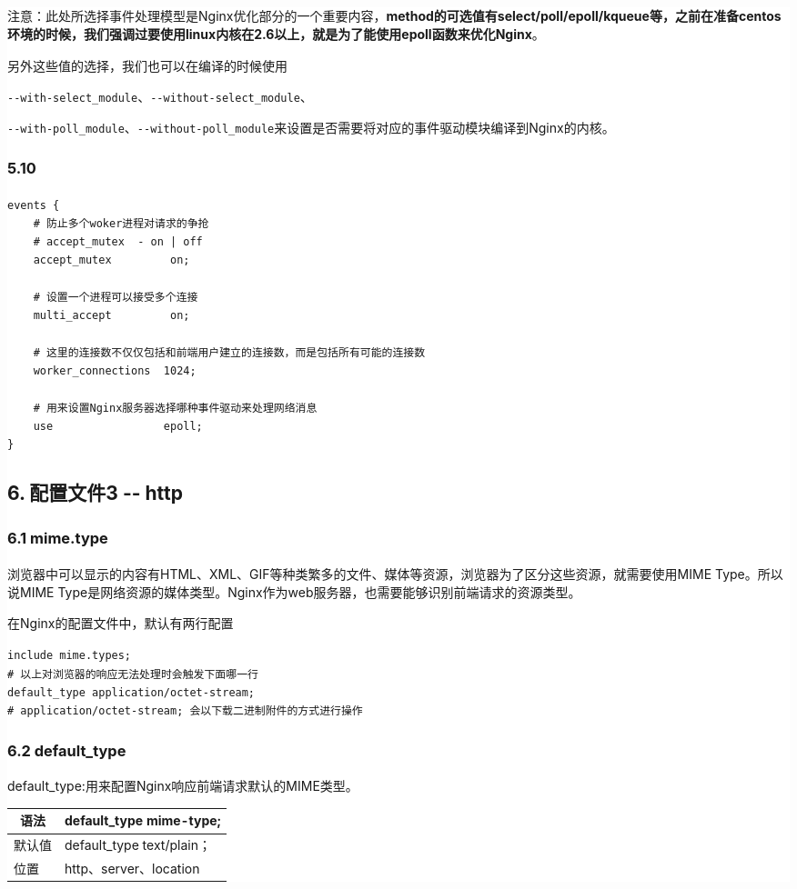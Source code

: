 注意：此处所选择事件处理模型是Nginx优化部分的一个重要内容，**method的可选值有select/poll/epoll/kqueue等，之前在准备centos环境的时候，我们强调过要使用linux内核在2.6以上，就是为了能使用epoll函数来优化Nginx**。

另外这些值的选择，我们也可以在编译的时候使用

`--with-select_module`、`--without-select_module`、

`--with-poll_module`、`--without-poll_module`来设置是否需要将对应的事件驱动模块编译到Nginx的内核。



### 5.10

```nginx
events {
    # 防止多个woker进程对请求的争抢
    # accept_mutex  - on | off 
    accept_mutex         on;
    
    # 设置一个进程可以接受多个连接
    multi_accept         on;
    
    # 这里的连接数不仅仅包括和前端用户建立的连接数，而是包括所有可能的连接数 
    worker_connections  1024;
    
    # 用来设置Nginx服务器选择哪种事件驱动来处理网络消息 
    use                 epoll;
}
```



## 6. 配置文件3 -- http



### 6.1 mime.type

浏览器中可以显示的内容有HTML、XML、GIF等种类繁多的文件、媒体等资源，浏览器为了区分这些资源，就需要使用MIME Type。所以说MIME Type是网络资源的媒体类型。Nginx作为web服务器，也需要能够识别前端请求的资源类型。

在Nginx的配置文件中，默认有两行配置

```nginx
include mime.types;
# 以上对浏览器的响应无法处理时会触发下面哪一行
default_type application/octet-stream;
# application/octet-stream; 会以下载二进制附件的方式进行操作
```



### 6.2 default_type

default_type:用来配置Nginx响应前端请求默认的MIME类型。

| 语法   | default_type mime-type;   |
| ------ | ------------------------- |
| 默认值 | default_type text/plain； |
| 位置   | http、server、location    |
